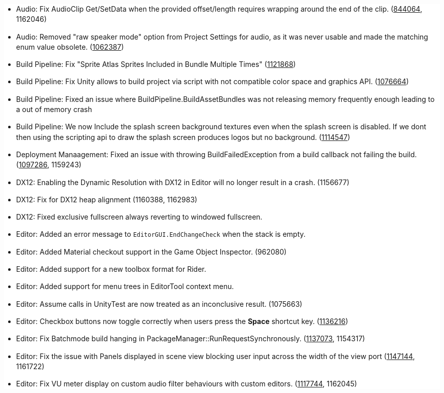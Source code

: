 *   Audio: Fix AudioClip Get/SetData when the provided offset/length requires wrapping around the end of the clip. ([844064](https://issuetracker.unity3d.com/issues/audioclip-dot-getdata-returns-samples-that-are-missing-parts-of-the-original-clip-when-wrap-around-is-needed), 1162046)
    
*   Audio: Removed "raw speaker mode" option from Project Settings for audio, as it was never usable and made the matching enum value obsolete. ([1062387](https://issuetracker.unity3d.com/issues/unified-player-settings-on-changing-the-audio-default-speaker-mode-to-raw-it-sets-as-mono))
    
*   Build Pipeline: Fix "Sprite Atlas Sprites Included in Bundle Multiple Times" ([1121868](https://issuetracker.unity3d.com/issues/android-same-atlas-assets-are-being-included-in-asset-bundle-multiple-times-when-bundle-is-built))
    
*   Build Pipeline: Fix Unity allows to build project via script with not compatible color space and graphics API. ([1076664](https://issuetracker.unity3d.com/issues/unity-allows-to-build-project-via-script-with-not-compatible-color-space-and-graphics-api))
    
*   Build Pipeline: Fixed an issue where BuildPipeline.BuildAssetBundles was not releasing memory frequently enough leading to a out of memory crash
    
*   Build Pipeline: We now Include the splash screen background textures even when the splash screen is disabled. If we dont then using the scripting api to draw the splash screen produces logos but no background. ([1114547](https://issuetracker.unity3d.com/issues/splash-screen-background-is-not-included-when-drawing-with-scripting-api-and-splashscreen-is-disabled-in-player-settings))
    
*   Deployment Manaagement: Fixed an issue with throwing BuildFailedException from a build callback not failing the build. ([1097286](https://issuetracker.unity3d.com/issues/build-does-not-fail-when-using-buildfailedexception), 1159243)
    
*   DX12: Enabling the Dynamic Resolution with DX12 in Editor will no longer result in a crash. (1156677)
    
*   DX12: Fix for DX12 heap alignment (1160388, 1162983)
    
*   DX12: Fixed exclusive fullscreen always reverting to windowed fullscreen.
    
*   Editor: Added an error message to `EditorGUI.EndChangeCheck` when the stack is empty.
    
*   Editor: Added Material checkout support in the Game Object Inspector. (962080)
    
*   Editor: Added support for a new toolbox format for Rider.
    
*   Editor: Added support for menu trees in EditorTool context menu.
    
*   Editor: Assume calls in UnityTest are now treated as an inconclusive result. (1075663)
    
*   Editor: Checkbox buttons now toggle correctly when users press the **Space** shortcut key. ([1136216](https://issuetracker.unity3d.com/issues/imgui-checkboxes-dont-toggle-when-keyboard-shortcut-space-is-pressed))
    
*   Editor: Fix Batchmode build hanging in PackageManager::RunRequestSynchronously. ([1137073](https://issuetracker.unity3d.com/issues/osx-batchmode-build-hangs-at-refresh-detecting-if-any-assets-need-to-be-imported-or-removed), 1154317)
    
*   Editor: Fix the issue with Panels displayed in scene view blocking user input across the width of the view port ([1147144](https://issuetracker.unity3d.com/issues/panels-displayed-in-scene-view-block-user-input-across-the-width-of-the-viewport), 1161722)
    
*   Editor: Fix VU meter display on custom audio filter behaviours with custom editors. ([1117744](https://issuetracker.unity3d.com/issues/onaudiofilterread-meter-disappears-when-using-a-custom-editor), 1162045)
    